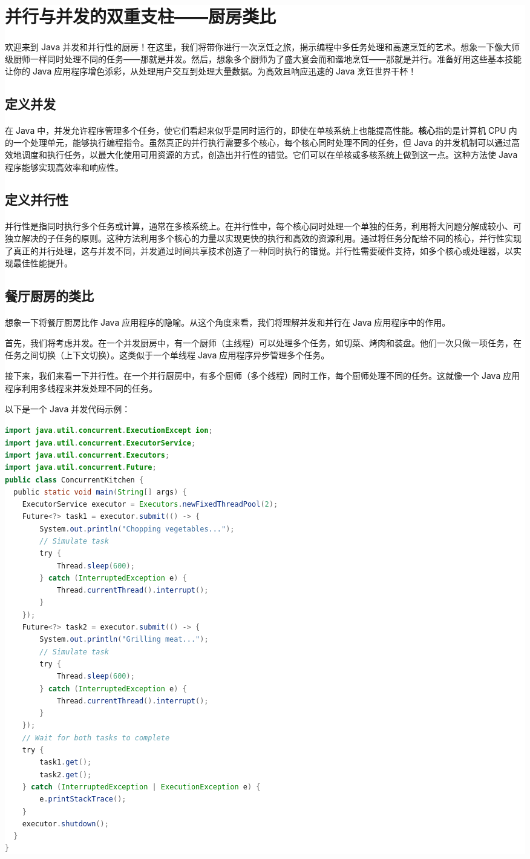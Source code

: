 # 并行与并发的双重支柱——厨房类比

欢迎来到 Java 并发和并行性的厨房！在这里，我们将带你进行一次烹饪之旅，揭示编程中多任务处理和高速烹饪的艺术。想象一下像大师级厨师一样同时处理不同的任务——那就是并发。然后，想象多个厨师为了盛大宴会而和谐地烹饪——那就是并行。准备好用这些基本技能让你的 Java 应用程序增色添彩，从处理用户交互到处理大量数据。为高效且响应迅速的 Java 烹饪世界干杯！

## 定义并发

在 Java 中，并发允许程序管理多个任务，使它们看起来似乎是同时运行的，即使在单核系统上也能提高性能。**核心**指的是计算机 CPU 内的一个处理单元，能够执行编程指令。虽然真正的并行执行需要多个核心，每个核心同时处理不同的任务，但 Java 的并发机制可以通过高效地调度和执行任务，以最大化使用可用资源的方式，创造出并行性的错觉。它们可以在单核或多核系统上做到这一点。这种方法使 Java 程序能够实现高效率和响应性。

## 定义并行性

并行性是指同时执行多个任务或计算，通常在多核系统上。在并行性中，每个核心同时处理一个单独的任务，利用将大问题分解成较小、可独立解决的子任务的原则。这种方法利用多个核心的力量以实现更快的执行和高效的资源利用。通过将任务分配给不同的核心，并行性实现了真正的并行处理，这与并发不同，并发通过时间共享技术创造了一种同时执行的错觉。并行性需要硬件支持，如多个核心或处理器，以实现最佳性能提升。

## 餐厅厨房的类比

想象一下将餐厅厨房比作 Java 应用程序的隐喻。从这个角度来看，我们将理解并发和并行在 Java 应用程序中的作用。

首先，我们将考虑并发。在一个并发厨房中，有一个厨师（主线程）可以处理多个任务，如切菜、烤肉和装盘。他们一次只做一项任务，在任务之间切换（上下文切换）。这类似于一个单线程 Java 应用程序异步管理多个任务。

接下来，我们来看一下并行性。在一个并行厨房中，有多个厨师（多个线程）同时工作，每个厨师处理不同的任务。这就像一个 Java 应用程序利用多线程来并发处理不同的任务。

以下是一个 Java 并发代码示例：

```java
import java.util.concurrent.ExecutionExcept ion;
import java.util.concurrent.ExecutorService;
import java.util.concurrent.Executors;
import java.util.concurrent.Future;
public class ConcurrentKitchen {
  public static void main(String[] args) {
    ExecutorService executor = Executors.newFixedThreadPool(2);
    Future<?> task1 = executor.submit(() -> {
        System.out.println("Chopping vegetables...");
        // Simulate task
        try {
            Thread.sleep(600);
        } catch (InterruptedException e) {
            Thread.currentThread().interrupt();
        }
    });
    Future<?> task2 = executor.submit(() -> {
        System.out.println("Grilling meat...");
        // Simulate task
        try {
            Thread.sleep(600);
        } catch (InterruptedException e) {
            Thread.currentThread().interrupt();
        }
    });
    // Wait for both tasks to complete
    try {
        task1.get();
        task2.get();
    } catch (InterruptedException | ExecutionException e) {
        e.printStackTrace();
    }
    executor.shutdown();
  }
}
```